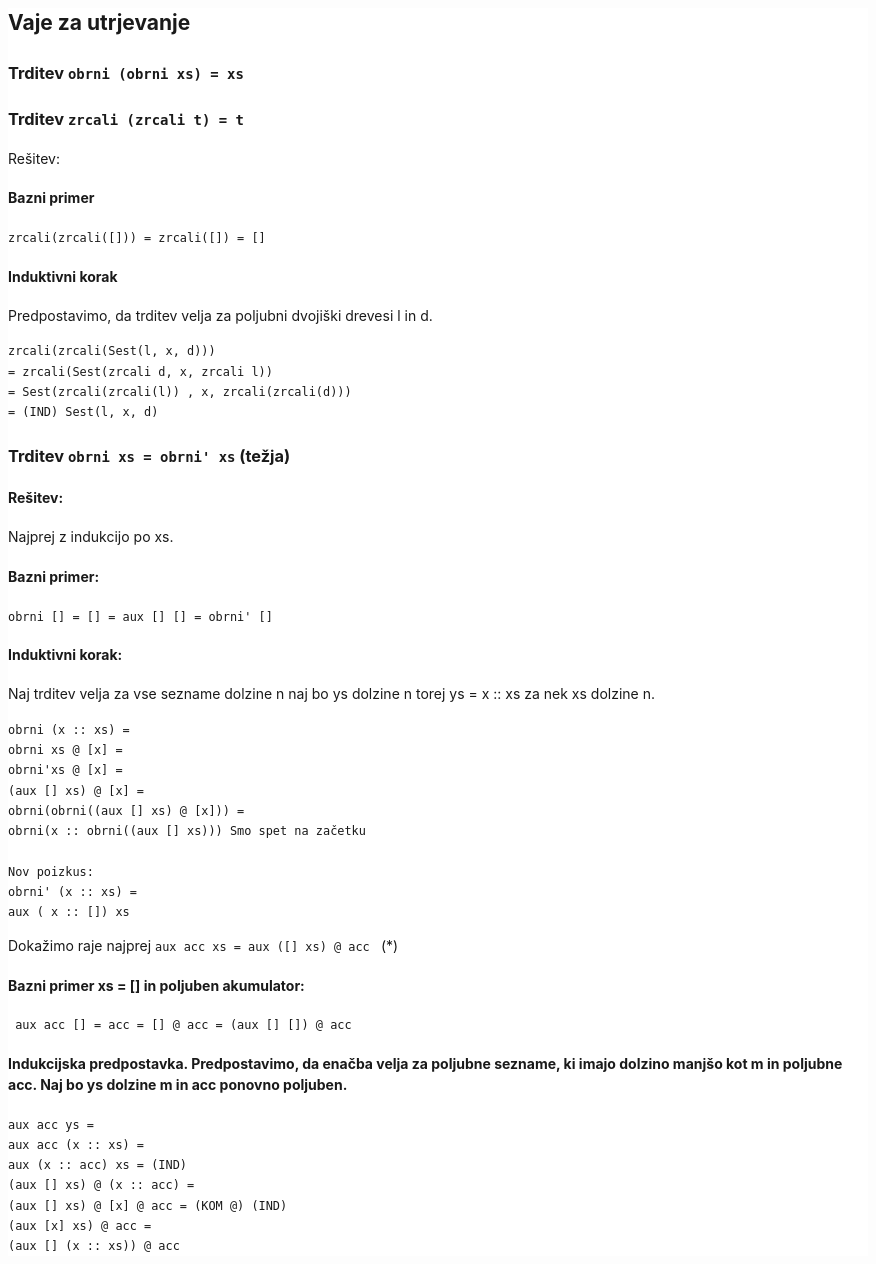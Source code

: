 ## Vaje za utrjevanje

### Trditev `obrni (obrni xs) = xs`

### Trditev `zrcali (zrcali t) = t`

Rešitev: 
#### Bazni primer
`zrcali(zrcali([])) = zrcali([]) = []` 
#### Induktivni korak
Predpostavimo, da trditev velja za poljubni dvojiški drevesi l in d.

    zrcali(zrcali(Sest(l, x, d))) 
    = zrcali(Sest(zrcali d, x, zrcali l))
    = Sest(zrcali(zrcali(l)) , x, zrcali(zrcali(d)))
    = (IND) Sest(l, x, d)



### Trditev `obrni xs = obrni' xs` (težja)

#### Rešitev:
Najprej z indukcijo po xs. 
#### Bazni primer:
` obrni [] = [] = aux [] [] = obrni' [] `
#### Induktivni korak:
Naj trditev velja za vse sezname dolzine n
naj bo ys dolzine n torej ys = x :: xs za nek xs dolzine n.

    
    
     
    obrni (x :: xs) = 
    obrni xs @ [x] = 
    obrni'xs @ [x] = 
    (aux [] xs) @ [x] = 
    obrni(obrni((aux [] xs) @ [x])) = 
    obrni(x :: obrni((aux [] xs))) Smo spet na začetku

    Nov poizkus:
    obrni' (x :: xs) = 
    aux ( x :: []) xs 

Dokažimo raje najprej `aux acc xs = aux ([] xs) @ acc `   (*)
 
#### Bazni primer xs = [] in poljuben akumulator: 
` aux acc [] = acc = [] @ acc = (aux [] []) @ acc` 

#### Indukcijska predpostavka. Predpostavimo, da enačba velja za poljubne sezname, ki imajo dolzino manjšo kot m in poljubne acc. Naj bo ys dolzine m in acc ponovno poljuben.

    aux acc ys = 
    aux acc (x :: xs) = 
    aux (x :: acc) xs = (IND)
    (aux [] xs) @ (x :: acc) = 
    (aux [] xs) @ [x] @ acc = (KOM @) (IND)
    (aux [x] xs) @ acc = 
    (aux [] (x :: xs)) @ acc
